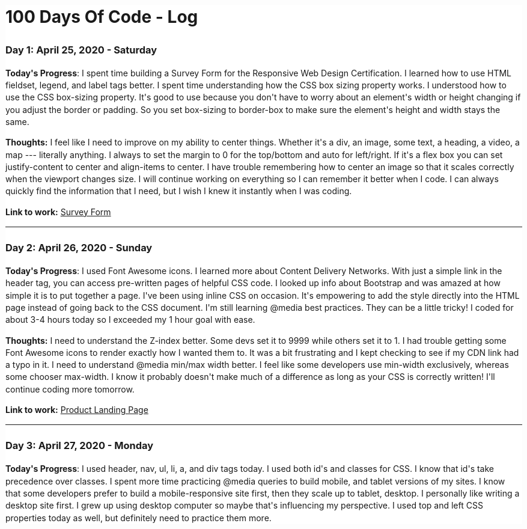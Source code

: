 # 100 Days Of Code - Log

### Day 1: April 25, 2020  - Saturday

**Today's Progress**: I spent time building a Survey Form for the Responsive Web Design Certification.  I learned how to use HTML fieldset, legend, and label tags better. I spent time understanding how the CSS box sizing property works.  I understood how to use the CSS box-sizing property.  It's good to use because you don't have to worry about an element's width or height changing if you adjust the border or padding.  So you set box-sizing to border-box to make sure the element's height and width stays the same.  

**Thoughts:** I feel like I need to improve on my ability to center things.  Whether it's a div, an image, some text, a heading, a video, a map --- literally anything.  I always to set the margin to 0 for the top/bottom and auto for left/right.  If it's a flex box you can set justify-content to center and align-items to center.  I have trouble remembering how to center an image so that it scales correctly when the viewport changes size. I will continue working on everything so I can remember it better when I code.  I can always quickly find the information that I need, but I wish I knew it instantly when I was coding.    

**Link to work:** [Survey Form](https://codepen.io/danielberrones/pen/KKpZoNx)


************************************************************************


### Day 2: April 26, 2020  - Sunday

**Today's Progress**: I used Font Awesome icons.  I learned more about Content Delivery Networks.  With just a simple link in the header tag, you can access pre-written pages of helpful CSS code.  I looked up info about Bootstrap and was amazed at how simple it is to put together a page.  I've been using inline CSS on occasion.  It's empowering to add the style directly into the HTML page instead of going back to the CSS document.  I'm still learning @media best practices.  They can be a little tricky!  I coded for about 3-4 hours today so I exceeded my 1 hour goal with ease.

**Thoughts:** I need to understand the Z-index better.  Some devs set it to 9999 while others set it to 1.  I had trouble getting some Font Awesome icons to render exactly how I wanted them to.  It was a bit frustrating and I kept checking to see if my CDN link had a typo in it.  I need to understand @media min/max width better.  I feel like some developers use min-width exclusively, whereas some chooser max-width.  I know it probably doesn't make much of a difference as long as your CSS is correctly written!  I'll continue coding more tomorrow.

**Link to work:** [Product Landing Page](https://codepen.io/danielberrones/pen/wvKdXmW)


************************************************************************


### Day 3: April 27, 2020  - Monday

**Today's Progress**: I used header, nav, ul, li, a, and div tags today.  I used both id's and classes for CSS.  I know that id's take precedence over classes.  I spent more time practicing @media queries to build mobile, and tablet versions of my sites.  I know that some developers prefer to build a mobile-responsive site first, then they scale up to tablet, desktop.  I personally like writing a desktop site first.  I grew up using desktop computer so maybe that's influencing my perspective.  I used top and left CSS properties today as well, but definitely need to practice them more.
